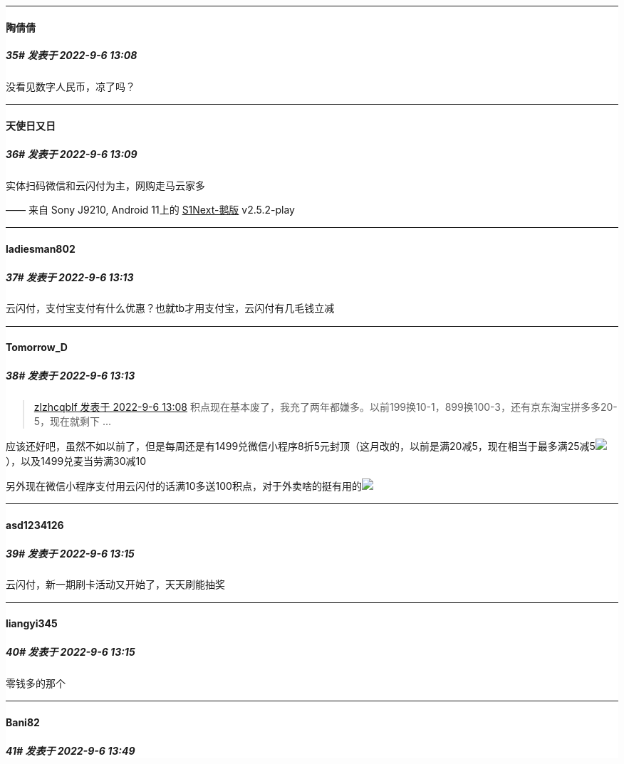 *****

####  陶倩倩  
##### 35#       发表于 2022-9-6 13:08

没看见数字人民币，凉了吗？

*****

####  天使日又日  
##### 36#       发表于 2022-9-6 13:09

实体扫码微信和云闪付为主，网购走马云家多

—— 来自 Sony J9210, Android 11上的 [S1Next-鹅版](https://github.com/ykrank/S1-Next/releases) v2.5.2-play

*****

####  ladiesman802  
##### 37#       发表于 2022-9-6 13:13

云闪付，支付宝支付有什么优惠？也就tb才用支付宝，云闪付有几毛钱立减

*****

####  Tomorrow_D  
##### 38#       发表于 2022-9-6 13:13

<blockquote><a href="httphttps://bbs.saraba1st.com/2b/forum.php?mod=redirect&amp;goto=findpost&amp;pid=57361281&amp;ptid=2090932" target="_blank">zlzhcqblf 发表于 2022-9-6 13:08</a>
积点现在基本废了，我充了两年都嫌多。以前199换10-1，899换100-3，还有京东淘宝拼多多20-5，现在就剩下 ...</blockquote>
应该还好吧，虽然不如以前了，但是每周还是有1499兑微信小程序8折5元封顶（这月改的，以前是满20减5，现在相当于最多满25减5<img src="https://static.saraba1st.com/image/smiley/face2017/068.png" referrerpolicy="no-referrer">），以及1499兑麦当劳满30减10

另外现在微信小程序支付用云闪付的话满10多送100积点，对于外卖啥的挺有用的<img src="https://static.saraba1st.com/image/smiley/face2017/009.gif" referrerpolicy="no-referrer">

*****

####  asd1234126  
##### 39#       发表于 2022-9-6 13:15

云闪付，新一期刷卡活动又开始了，天天刷能抽奖

*****

####  liangyi345  
##### 40#       发表于 2022-9-6 13:15

零钱多的那个

*****

####  Bani82  
##### 41#       发表于 2022-9-6 13:49
